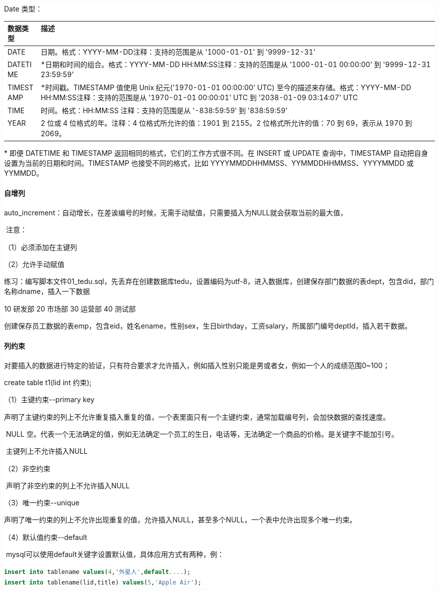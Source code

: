 Date 类型：

| 数据类型  | 描述                                                         |
| :-------- | :----------------------------------------------------------- |
| DATE      | 日期。格式：YYYY-MM-DD注释：支持的范围是从 '1000-01-01' 到 '9999-12-31' |
| DATETIME  | *日期和时间的组合。格式：YYYY-MM-DD HH:MM:SS注释：支持的范围是从 '1000-01-01 00:00:00' 到 '9999-12-31 23:59:59' |
| TIMESTAMP | *时间戳。TIMESTAMP 值使用 Unix 纪元('1970-01-01 00:00:00' UTC) 至今的描述来存储。格式：YYYY-MM-DD HH:MM:SS注释：支持的范围是从 '1970-01-01 00:00:01' UTC 到 '2038-01-09 03:14:07' UTC |
| TIME      | 时间。格式：HH:MM:SS 注释：支持的范围是从 '-838:59:59' 到 '838:59:59' |
| YEAR      | 2 位或 4 位格式的年。注释：4 位格式所允许的值：1901 到 2155。2 位格式所允许的值：70 到 69，表示从 1970 到 2069。 |

\* 即便 DATETIME 和 TIMESTAMP 返回相同的格式，它们的工作方式很不同。在 INSERT 或 UPDATE 查询中，TIMESTAMP 自动把自身设置为当前的日期和时间。TIMESTAMP 也接受不同的格式，比如 YYYYMMDDHHMMSS、YYMMDDHHMMSS、YYYYMMDD 或 YYMMDD。

#### 自增列

​	auto_increment：自动增长，在差诶编号的时候，无需手动赋值，只需要插入为NULL就会获取当前的最大值，

​	注意：

（1）必须添加在主键列

（2）允许手动赋值

练习：编写脚本文件01_tedu.sql，先丢弃在创建数据库tedu，设置编码为utf-8，进入数据库，创建保存部门数据的表dept，包含did，部门名称dname，插入一下数据

10  研发部  20  市场部   30  运营部  40 测试部

创建保存员工数据的表emp，包含eid，姓名ename，性别sex，生日birthday，工资salary，所属部门编号deptId，插入若干数据。

#### 列约束

对要插入的数据进行特定的验证，只有符合要求才允许插入，例如插入性别只能是男或者女，例如一个人的成绩范围0~100；

create table t1(lid int 约束);

（1）主键约束--primary key

​	声明了主键约束的列上不允许重复插入重复的值，一个表里面只有一个主键约束，通常加载编号列，会加快数据的查找速度。

​	NULL 空。代表一个无法确定的值，例如无法确定一个员工的生日，电话等，无法确定一个商品的价格。是关键字不能加引号。

​	主键列上不允许插入NULL

（2）非空约束

​	声明了非空约束的列上不允许插入NULL

（3）唯一约束--unique

​	声明了唯一约束的列上不允许出现重复的值，允许插入NULL，甚至多个NULL，一个表中允许出现多个唯一约束。 

（4）默认值约束--default

​	mysql可以使用default关键字设置默认值，具体应用方式有两种，例：

```sql
insert into tablename values(4,'外星人',default....);
insert into tablename(lid,title) values(5,'Apple Air');
```
